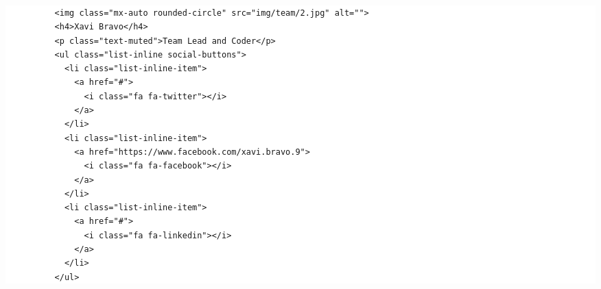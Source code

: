               <img class="mx-auto rounded-circle" src="img/team/2.jpg" alt="">
              <h4>Xavi Bravo</h4>
              <p class="text-muted">Team Lead and Coder</p>
              <ul class="list-inline social-buttons">
                <li class="list-inline-item">
                  <a href="#">
                    <i class="fa fa-twitter"></i>
                  </a>
                </li>
                <li class="list-inline-item">
                  <a href="https://www.facebook.com/xavi.bravo.9">
                    <i class="fa fa-facebook"></i>
                  </a>
                </li>
                <li class="list-inline-item">
                  <a href="#">
                    <i class="fa fa-linkedin"></i>
                  </a>
                </li>
              </ul>